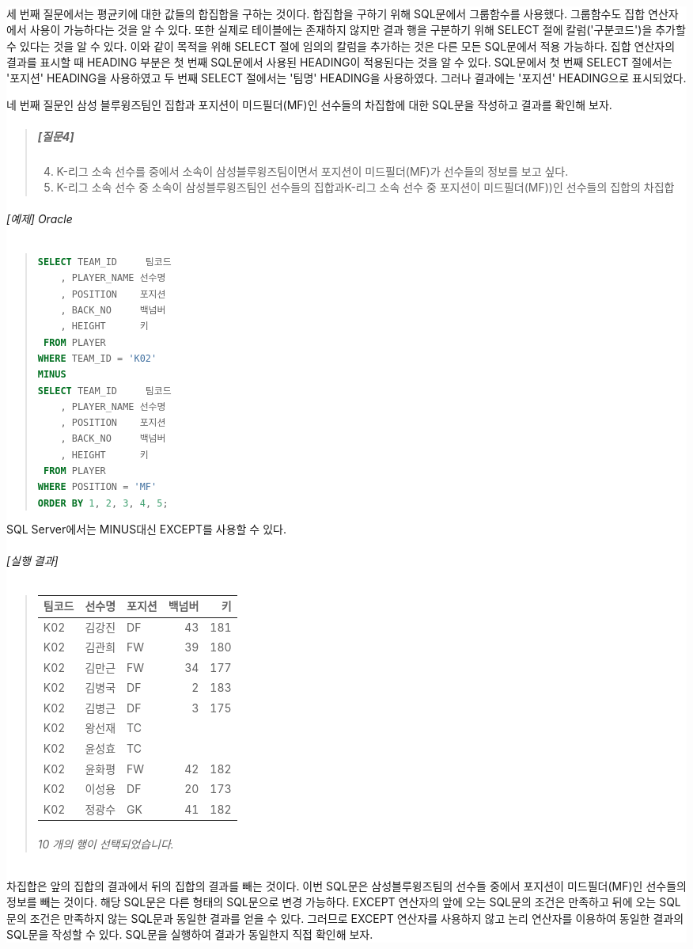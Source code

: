 세 번째 질문에서는 평균키에 대한 값들의 합집합을 구하는 것이다. 합집합을 구하기 위해 SQL문에서 그룹함수를 사용했다. 그룹함수도 집합 연산자에서 사용이 가능하다는 것을 알 수 있다. 또한 실제로 테이블에는 존재하지 않지만 결과 행을 구분하기 위해 SELECT 절에 칼럼('구분코드')을 추가할 수 있다는 것을 알 수 있다. 이와 같이 목적을 위해 SELECT 절에 임의의 칼럼을 추가하는 것은 다른 모든 SQL문에서 적용 가능하다. 집합 연산자의 결과를 표시할 때 HEADING 부분은 첫 번째 SQL문에서 사용된 HEADING이 적용된다는 것을 알 수 있다. SQL문에서 첫 번째 SELECT 절에서는 '포지션' HEADING을 사용하였고 두 번째 SELECT 절에서는 '팀명' HEADING을 사용하였다. 그러나 결과에는 '포지션' HEADING으로 표시되었다.<br>

네 번째 질문인 삼성 블루윙즈팀인 집합과 포지션이 미드필더(MF)인 선수들의 차집합에 대한 SQL문을 작성하고 결과를 확인해 보자.

>##### [질문4]
> 4) K-리그 소속 선수를 중에서 소속이 삼성블루윙즈팀이면서 포지션이 미드필더(MF)가 선수들의 정보를 보고 싶다.
> 4) K-리그 소속 선수 중 소속이 삼성블루윙즈팀인 선수들의 집합과K-리그 소속 선수 중 포지션이 미드필더(MF))인 선수들의 집합의 차집합

###### [예제] Oracle

>```sql
>SELECT TEAM_ID     팀코드
>     , PLAYER_NAME 선수명
>     , POSITION    포지션
>     , BACK_NO     백넘버
>     , HEIGHT      키
>  FROM PLAYER
> WHERE TEAM_ID = 'K02'
>MINUS
>SELECT TEAM_ID     팀코드
>     , PLAYER_NAME 선수명
>     , POSITION    포지션
>     , BACK_NO     백넘버
>     , HEIGHT      키
>  FROM PLAYER
> WHERE POSITION = 'MF'
> ORDER BY 1, 2, 3, 4, 5; 
>```

SQL Server에서는 MINUS대신 EXCEPT를 사용할 수 있다.

###### [실행 결과]

>|팀코드|선수명 |포지션|백넘버|키 |
>|------|-------|------|-----:| -:|
>|K02   |김강진 |DF    |    43|181|
>|K02   |김관희 |FW    |    39|180|
>|K02   |김만근 |FW    |    34|177|
>|K02   |김병국 |DF    |     2|183|
>|K02   |김병근 |DF    |     3|175|
>|K02   |왕선재 |TC    |      |   |
>|K02   |윤성효 |TC    |      |   |
>|K02   |윤화평 |FW    |    42|182|
>|K02   |이성용 |DF    |    20|173|
>|K02   |정광수 |GK    |    41|182|
>
>###### 10 개의 행이 선택되었습니다.
>

차집합은 앞의 집합의 결과에서 뒤의 집합의 결과를 빼는 것이다. 이번 SQL문은 삼성블루윙즈팀의 선수들 중에서 포지션이 미드필더(MF)인 선수들의 정보를 빼는 것이다. 해당 SQL문은 다른 형태의 SQL문으로 변경 가능하다. EXCEPT 연산자의 앞에 오는 SQL문의 조건은 만족하고 뒤에 오는 SQL문의 조건은 만족하지 않는 SQL문과 동일한 결과를 얻을 수 있다. 그러므로 EXCEPT 연산자를 사용하지 않고 논리 연산자를 이용하여 동일한 결과의 SQL문을 작성할 수 있다. SQL문을 실행하여 결과가 동일한지 직접 확인해 보자.
